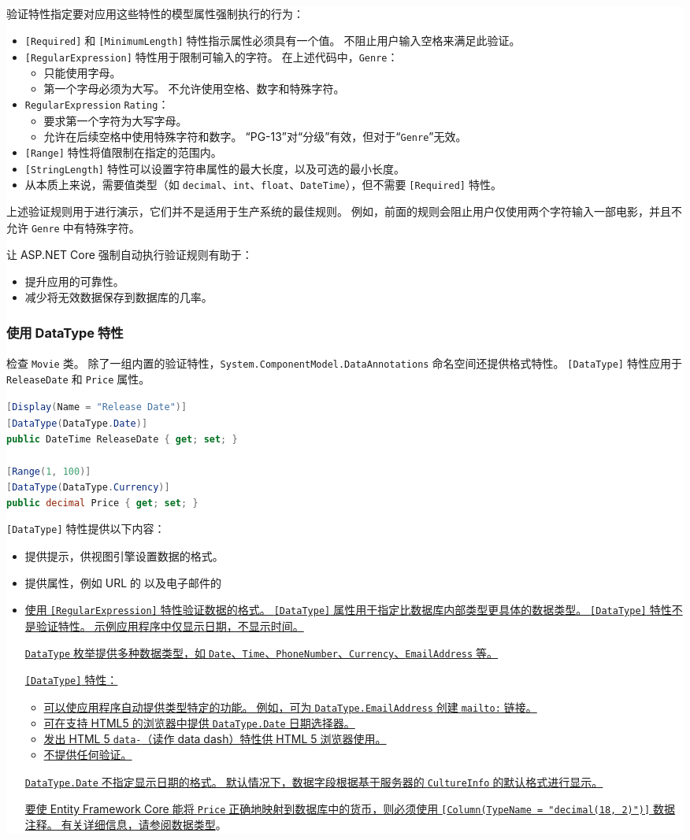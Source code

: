验证特性指定要对应用这些特性的模型属性强制执行的行为：

- `[Required]` 和 `[MinimumLength]` 特性指示属性必须具有一个值。 不阻止用户输入空格来满足此验证。
- `[RegularExpression]` 特性用于限制可输入的字符。 在上述代码中，`Genre`：
  - 只能使用字母。
  - 第一个字母必须为大写。 不允许使用空格、数字和特殊字符。
- `RegularExpression` `Rating`：
  - 要求第一个字符为大写字母。
  - 允许在后续空格中使用特殊字符和数字。 “PG-13”对“分级”有效，但对于“`Genre`”无效。
- `[Range]` 特性将值限制在指定的范围内。
- `[StringLength]` 特性可以设置字符串属性的最大长度，以及可选的最小长度。
- 从本质上来说，需要值类型（如 `decimal`、`int`、`float`、`DateTime`），但不需要 `[Required]` 特性。

上述验证规则用于进行演示，它们并不是适用于生产系统的最佳规则。 例如，前面的规则会阻止用户仅使用两个字符输入一部电影，并且不允许 `Genre` 中有特殊字符。

让 ASP.NET Core 强制自动执行验证规则有助于：

- 提升应用的可靠性。
- 减少将无效数据保存到数据库的几率。

### 使用 DataType 特性

检查 `Movie` 类。 除了一组内置的验证特性，`System.ComponentModel.DataAnnotations` 命名空间还提供格式特性。 `[DataType]` 特性应用于 `ReleaseDate` 和 `Price` 属性。

```c#
[Display(Name = "Release Date")]
[DataType(DataType.Date)]
public DateTime ReleaseDate { get; set; }

[Range(1, 100)]
[DataType(DataType.Currency)]
public decimal Price { get; set; }
```

`[DataType]` 特性提供以下内容：

- 提供提示，供视图引擎设置数据的格式。

- 提供属性，例如 URL 的   <a>    以及电子邮件的   <a href="mailto:EmailAddress.com">  

- 使用 `[RegularExpression]` 特性验证数据的格式。 `[DataType]` 属性用于指定比数据库内部类型更具体的数据类型。 `[DataType]` 特性不是验证特性。 示例应用程序中仅显示日期，不显示时间。

  `DataType` 枚举提供多种数据类型，如 `Date`、`Time`、`PhoneNumber`、`Currency`、`EmailAddress` 等。

  `[DataType]` 特性：

  - 可以使应用程序自动提供类型特定的功能。 例如，可为 `DataType.EmailAddress` 创建 `mailto:` 链接。
  - 可在支持 HTML5 的浏览器中提供 `DataType.Date` 日期选择器。
  - 发出 HTML 5 `data-`（读作 data dash）特性供 HTML 5 浏览器使用。
  - 不提供任何验证。

  `DataType.Date` 不指定显示日期的格式。 默认情况下，数据字段根据基于服务器的 `CultureInfo` 的默认格式进行显示。

  要使 Entity Framework Core 能将 `Price` 正确地映射到数据库中的货币，则必须使用 `[Column(TypeName = "decimal(18, 2)")]` 数据注释。 有关详细信息，请参阅[数据类型](https://docs.microsoft.com/zh-cn/ef/core/modeling/relational/data-types)。
